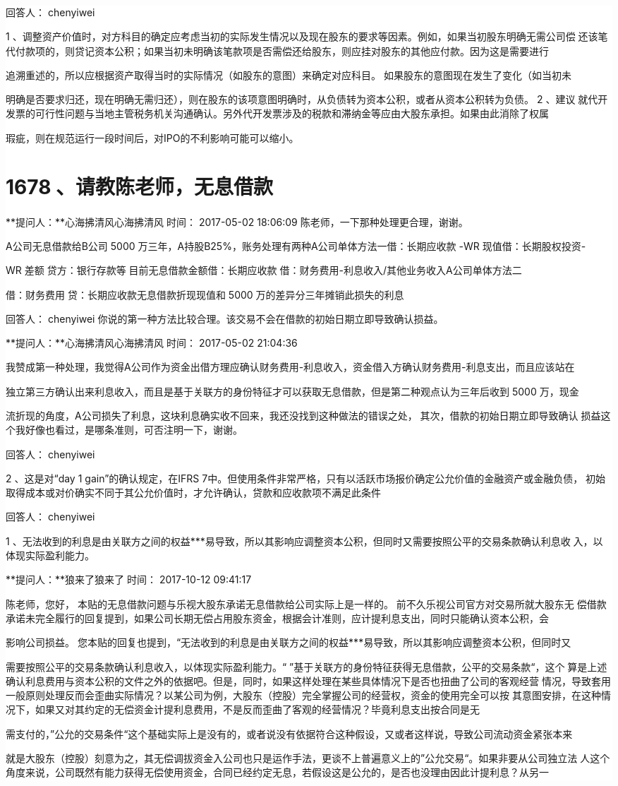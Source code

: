 回答人： chenyiwei

1 、调整资产价值时，对方科目的确定应考虑当初的实际发生情况以及现在股东的要求等因素。例如，如果当初股东明确无需公司偿
还该笔代付款项的，则贷记资本公积；如果当初未明确该笔款项是否需偿还给股东，则应挂对股东的其他应付款。因为这是需要进行

追溯重述的，所以应根据资产取得当时的实际情况（如股东的意图）来确定对应科目。 如果股东的意图现在发生了变化（如当初未

明确是否要求归还，现在明确无需归还），则在股东的该项意图明确时，从负债转为资本公积，或者从资本公积转为负债。 2 、建议
就代开发票的可行性问题与当地主管税务机关沟通确认。另外代开发票涉及的税款和滞纳金等应由大股东承担。如果由此消除了权属

瑕疵，则在规范运行一段时间后，对IPO的不利影响可能可以缩小。

# 1678 、请教陈老师，无息借款

**提问人：**心海拂清风心海拂清风 时间： 2017-05-02 18:06:09
陈老师，一下那种处理更合理，谢谢。

A公司无息借款给B公司 5000 万三年，A持股B25%，账务处理有两种A公司单体方法一借：长期应收款 -WR 现值借：长期股权投资-

WR 差额 贷方：银行存款等 目前无息借款金额借：长期应收款 借：财务费用-利息收入/其他业务收入A公司单体方法二

借：财务费用 贷：长期应收款无息借款折现现值和 5000 万的差异分三年摊销此损失的利息

回答人： chenyiwei
你说的第一种方法比较合理。该交易不会在借款的初始日期立即导致确认损益。

**提问人：**心海拂清风心海拂清风 时间： 2017-05-02 21:04:36

我赞成第一种处理，我觉得A公司作为资金出借方理应确认财务费用-利息收入，资金借入方确认财务费用-利息支出，而且应该站在

独立第三方确认出来利息收入，而且是基于关联方的身份特征才可以获取无息借款，但是第二种观点认为三年后收到 5000 万，现金

流折现的角度，A公司损失了利息，这块利息确实收不回来，我还没找到这种做法的错误之处， 其次，借款的初始日期立即导致确认
损益这个我好像也看过，是哪条准则，可否注明一下，谢谢。

回答人： chenyiwei

2 、这是对“day 1 gain”的确认规定，在IFRS 7中。但使用条件非常严格，只有以活跃市场报价确定公允价值的金融资产或金融负债，
初始取得成本或对价确实不同于其公允价值时，才允许确认，贷款和应收款项不满足此条件

回答人： chenyiwei

1 、无法收到的利息是由关联方之间的权益***易导致，所以其影响应调整资本公积，但同时又需要按照公平的交易条款确认利息收
入，以体现实际盈利能力。

**提问人：**狼来了狼来了 时间： 2017-10-12 09:41:17

陈老师，您好， 本贴的无息借款问题与乐视大股东承诺无息借款给公司实际上是一样的。 前不久乐视公司官方对交易所就大股东无
偿借款承诺未完全履行的回复提到，如果公司长期无偿占用股东资金，根据会计准则，应计提利息支出，同时只能确认资本公积，会

影响公司损益。 您本贴的回复也提到，“无法收到的利息是由关联方之间的权益***易导致，所以其影响应调整资本公积，但同时又

需要按照公平的交易条款确认利息收入，以体现实际盈利能力。“ ”基于关联方的身份特征获得无息借款，公平的交易条款“，这个
算是上述确认利息费用与资本公积的文件之外的依据吧。但是，同时，如果这样处理在某些具体情况下是否也扭曲了公司的客观经营
情况，导致套用一般原则处理反而会歪曲实际情况？以某公司为例，大股东（控股）完全掌握公司的经营权，资金的使用完全可以按
其意图安排，在这种情况下，如果又对其约定的无偿资金计提利息费用，不是反而歪曲了客观的经营情况？毕竟利息支出按合同是无

需支付的，”公允的交易条件“这个基础实际上是没有的，或者说没有依据符合这种假设，又或者这样说，导致公司流动资金紧张本来

就是大股东（控股）刻意为之，其无偿调拔资金入公司也只是运作手法，更谈不上普遍意义上的”公允交易“。如果非要从公司独立法
人这个角度来说，公司既然有能力获得无偿使用资金，合同已经约定无息，若假设这是公允的，是否也没理由因此计提利息？从另一
